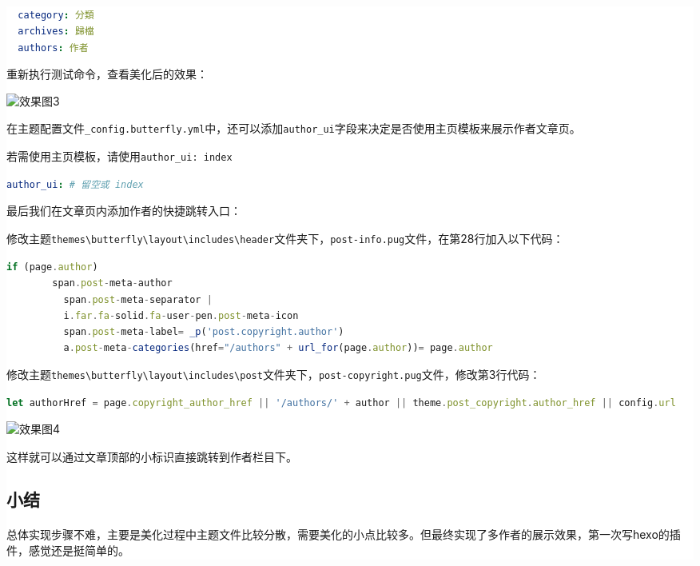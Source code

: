 ```yaml
  category: 分類
  archives: 歸檔
  authors: 作者
```

重新执行测试命令，查看美化后的效果：

![效果图3](https://img.xdxmblog.cn/images/image-20240908042433521.png)

在主题配置文件`_config.butterfly.yml`中，还可以添加`author_ui`字段来决定是否使用主页模板来展示作者文章页。

若需使用主页模板，请使用`author_ui: index`

```yaml
author_ui: # 留空或 index
```

最后我们在文章页内添加作者的快捷跳转入口：

修改主题`themes\butterfly\layout\includes\header`文件夹下，`post-info.pug`文件，在第28行加入以下代码：

```javascript
if (page.author)
        span.post-meta-author
          span.post-meta-separator |
          i.far.fa-solid.fa-user-pen.post-meta-icon
          span.post-meta-label= _p('post.copyright.author')
          a.post-meta-categories(href="/authors" + url_for(page.author))= page.author
```

修改主题`themes\butterfly\layout\includes\post`文件夹下，`post-copyright.pug`文件，修改第3行代码：

```javascript
let authorHref = page.copyright_author_href || '/authors/' + author || theme.post_copyright.author_href || config.url
```

![效果图4](https://img.xdxmblog.cn/images/image-20240908044215010.png)

这样就可以通过文章顶部的小标识直接跳转到作者栏目下。

## 小结

总体实现步骤不难，主要是美化过程中主题文件比较分散，需要美化的小点比较多。但最终实现了多作者的展示效果，第一次写hexo的插件，感觉还是挺简单的。
